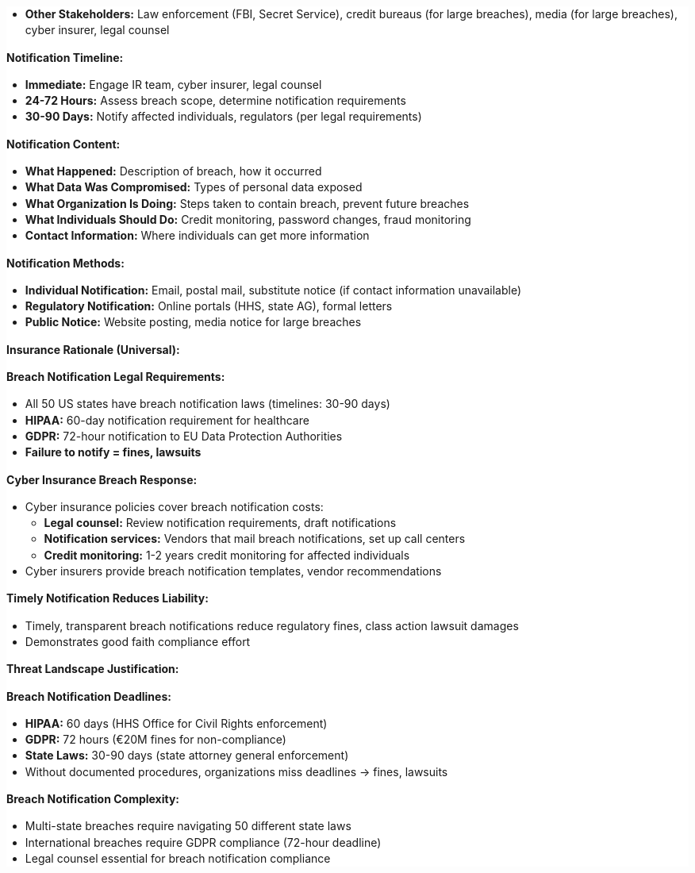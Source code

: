 - **Other Stakeholders:** Law enforcement (FBI, Secret Service), credit bureaus (for large breaches), media (for large breaches), cyber insurer, legal counsel

**Notification Timeline:**

- **Immediate:** Engage IR team, cyber insurer, legal counsel
- **24-72 Hours:** Assess breach scope, determine notification requirements
- **30-90 Days:** Notify affected individuals, regulators (per legal requirements)

**Notification Content:**

- **What Happened:** Description of breach, how it occurred
- **What Data Was Compromised:** Types of personal data exposed
- **What Organization Is Doing:** Steps taken to contain breach, prevent future breaches
- **What Individuals Should Do:** Credit monitoring, password changes, fraud monitoring
- **Contact Information:** Where individuals can get more information

**Notification Methods:**

- **Individual Notification:** Email, postal mail, substitute notice (if contact information unavailable)
- **Regulatory Notification:** Online portals (HHS, state AG), formal letters
- **Public Notice:** Website posting, media notice for large breaches

**Insurance Rationale (Universal):**

**Breach Notification Legal Requirements:**

- All 50 US states have breach notification laws (timelines: 30-90 days)
- **HIPAA:** 60-day notification requirement for healthcare
- **GDPR:** 72-hour notification to EU Data Protection Authorities
- **Failure to notify = fines, lawsuits**

**Cyber Insurance Breach Response:**

- Cyber insurance policies cover breach notification costs:
  - **Legal counsel:** Review notification requirements, draft notifications
  - **Notification services:** Vendors that mail breach notifications, set up call centers
  - **Credit monitoring:** 1-2 years credit monitoring for affected individuals
- Cyber insurers provide breach notification templates, vendor recommendations

**Timely Notification Reduces Liability:**

- Timely, transparent breach notifications reduce regulatory fines, class action lawsuit damages
- Demonstrates good faith compliance effort

**Threat Landscape Justification:**

**Breach Notification Deadlines:**

- **HIPAA:** 60 days (HHS Office for Civil Rights enforcement)
- **GDPR:** 72 hours (€20M fines for non-compliance)
- **State Laws:** 30-90 days (state attorney general enforcement)
- Without documented procedures, organizations miss deadlines → fines, lawsuits

**Breach Notification Complexity:**

- Multi-state breaches require navigating 50 different state laws
- International breaches require GDPR compliance (72-hour deadline)
- Legal counsel essential for breach notification compliance
